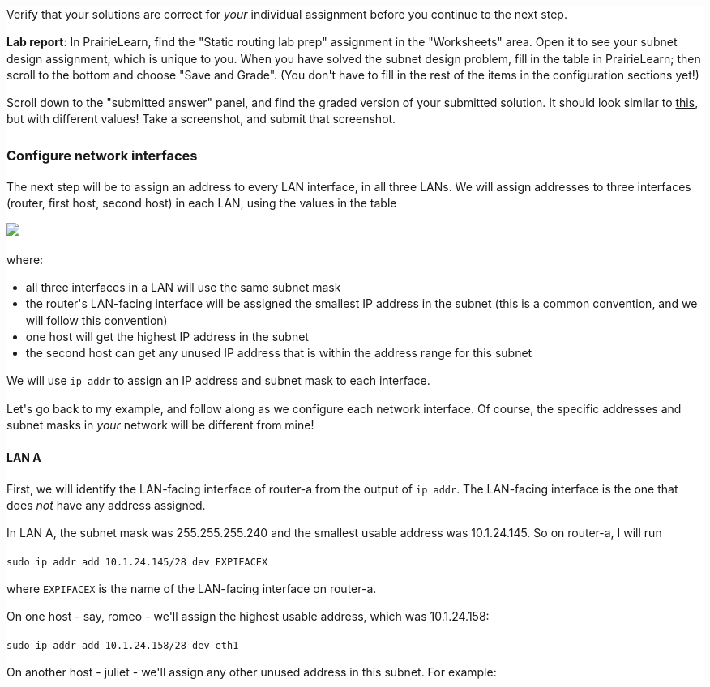 
Verify that your solutions are correct for *your* individual assignment before you continue to the next step.

**Lab report**: In PrairieLearn, find the "Static routing lab prep" assignment in the "Worksheets" area. Open it to see your subnet design assignment, which is unique to you. When you have solved the subnet design problem, fill in the table in PrairieLearn; then scroll to the bottom and choose "Save and Grade". (You don't have to fill in the rest of the items in the configuration sections yet!)

Scroll down to the "submitted answer" panel, and find the graded version of your submitted solution. It should look similar to [this](https://raw.githubusercontent.com/ffund/tcp-ip-essentials/gh-pages/lab3/subnet-table-submitted.png), but with different values! Take a screenshot, and submit that screenshot.


### Configure network interfaces

The next step will be to assign an address to every LAN interface, in all three LANs. We will assign addresses to three interfaces (router, first host, second host) in each LAN, using the values in the table

![](subnet-design-table.png)


where: 

* all three interfaces in a LAN will use the same subnet mask
* the router's LAN-facing interface will be assigned the smallest IP address in the subnet (this is a common convention, and we will follow this convention)
* one host will get the highest IP address in the subnet
* the second host can get any unused IP address that is within the address range for this subnet

We will use `ip addr` to assign an IP address and subnet mask to each interface.

Let's go back to my example, and follow along as we configure each network interface. Of course, the specific addresses and subnet masks in _your_ network will be different from mine! 

#### LAN A

First, we will identify the LAN-facing interface of router-a from the output of `ip addr`. The LAN-facing interface is the one that does *not* have any address assigned. 

In LAN A, the subnet mask was 255.255.255.240 and the smallest usable address was 10.1.24.145. So on router-a, I will run


```
sudo ip addr add 10.1.24.145/28 dev EXPIFACEX
```

where `EXPIFACEX` is the name of the LAN-facing interface on router-a.

On one host - say, romeo - we'll assign the highest usable address, which was 10.1.24.158:

```
sudo ip addr add 10.1.24.158/28 dev eth1
```

On another host - juliet - we'll assign any other unused address in this subnet. For example:

